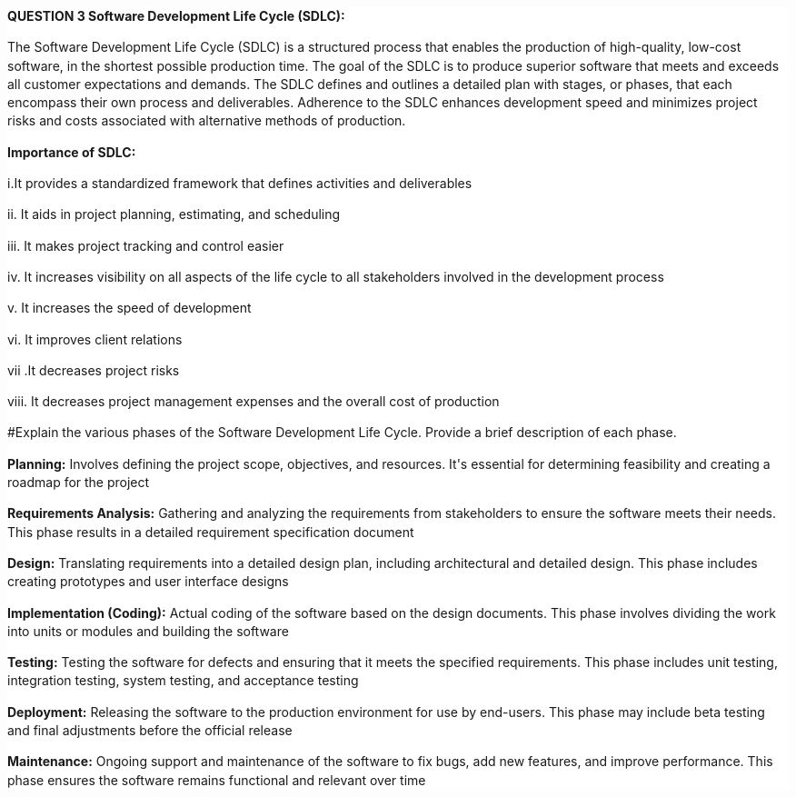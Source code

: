 
**QUESTION 3  Software Development Life Cycle (SDLC):**

The Software Development Life Cycle (SDLC) is a structured process that enables the production of high-quality, low-cost software, in the shortest possible production time. The goal of the SDLC is to produce superior software that meets and exceeds all customer expectations and demands. The SDLC defines and outlines a detailed plan with stages, or phases, that each encompass their own process and deliverables. Adherence to the SDLC enhances development speed and minimizes project risks and costs associated with alternative methods of production.

**Importance of SDLC:**

i.It provides a standardized framework that defines activities and deliverables

ii. It aids in project planning, estimating, and scheduling

iii. It makes project tracking and control easier

iv. It increases visibility on all aspects of the life cycle to all stakeholders involved in the development process

v. It increases the speed of development

vi. It improves client relations

vii .It decreases project risks

viii. It decreases project management expenses and the overall cost of production

#Explain the various phases of the Software Development Life Cycle. Provide a brief description of each phase.

**Planning:**
Involves defining the project scope, objectives, and resources. It's essential for determining feasibility and creating a roadmap for the project

**Requirements Analysis:**
Gathering and analyzing the requirements from stakeholders to ensure the software meets their needs. This phase results in a detailed requirement specification document

**Design:**
Translating requirements into a detailed design plan, including architectural and detailed design. This phase includes creating prototypes and user interface designs 

**Implementation (Coding):**
Actual coding of the software based on the design documents. This phase involves dividing the work into units or modules and building the software 

**Testing:**
Testing the software for defects and ensuring that it meets the specified requirements. This phase includes unit testing, integration testing, system testing, and acceptance testing 

**Deployment:**
Releasing the software to the production environment for use by end-users. This phase may include beta testing and final adjustments before the official release 

**Maintenance:**
Ongoing support and maintenance of the software to fix bugs, add new features, and improve performance. This phase ensures the software remains functional and relevant over time

